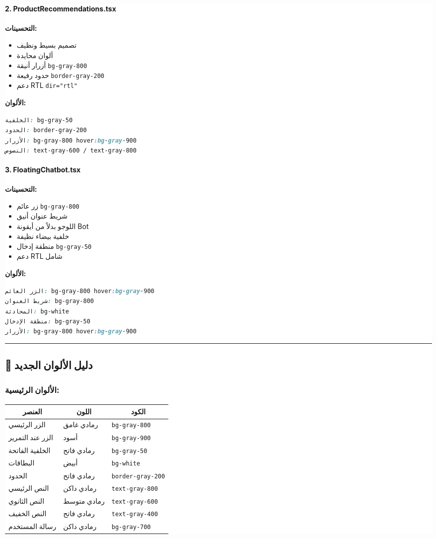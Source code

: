 #### 2. **ProductRecommendations.tsx**

**التحسينات:**
- تصميم بسيط ونظيف
- ألوان محايدة
- أزرار أنيقة `bg-gray-800`
- حدود رفيعة `border-gray-200`
- دعم RTL `dir="rtl"`

**الألوان:**
```css
الخلفية: bg-gray-50
الحدود: border-gray-200
الأزرار: bg-gray-800 hover:bg-gray-900
النصوص: text-gray-600 / text-gray-800
```

#### 3. **FloatingChatbot.tsx**

**التحسينات:**
- زر عائم `bg-gray-800`
- شريط عنوان أنيق
- اللوجو بدلاً من أيقونة Bot
- خلفية بيضاء نظيفة
- منطقة إدخال `bg-gray-50`
- دعم RTL شامل

**الألوان:**
```css
الزر العائم: bg-gray-800 hover:bg-gray-900
شريط العنوان: bg-gray-800
المحادثة: bg-white
منطقة الإدخال: bg-gray-50
الأزرار: bg-gray-800 hover:bg-gray-900
```

---

## 🎨 دليل الألوان الجديد

### الألوان الرئيسية:

| العنصر | اللون | الكود |
|--------|-------|------|
| الزر الرئيسي | رمادي غامق | `bg-gray-800` |
| الزر عند التمرير | أسود | `bg-gray-900` |
| الخلفية الفاتحة | رمادي فاتح | `bg-gray-50` |
| البطاقات | أبيض | `bg-white` |
| الحدود | رمادي فاتح | `border-gray-200` |
| النص الرئيسي | رمادي داكن | `text-gray-800` |
| النص الثانوي | رمادي متوسط | `text-gray-600` |
| النص الخفيف | رمادي فاتح | `text-gray-400` |
| رسالة المستخدم | رمادي داكن | `bg-gray-700` |
